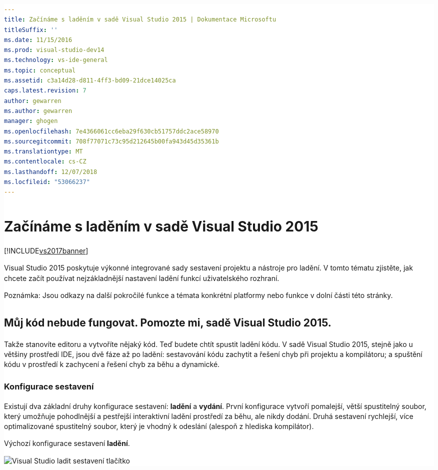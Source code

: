 ```yaml
---
title: Začínáme s laděním v sadě Visual Studio 2015 | Dokumentace Microsoftu
titleSuffix: ''
ms.date: 11/15/2016
ms.prod: visual-studio-dev14
ms.technology: vs-ide-general
ms.topic: conceptual
ms.assetid: c3a14d28-d811-4ff3-bd09-21dce14025ca
caps.latest.revision: 7
author: gewarren
ms.author: gewarren
manager: ghogen
ms.openlocfilehash: 7e4366061cc6eba29f630cb51757ddc2ace58970
ms.sourcegitcommit: 708f77071c73c95d212645b00fa943d45d35361b
ms.translationtype: MT
ms.contentlocale: cs-CZ
ms.lasthandoff: 12/07/2018
ms.locfileid: "53066237"
---
```

# <a name="getting-started-with-debugging-in-visual-studio-2015"></a>Začínáme s laděním v sadě Visual Studio 2015
[!INCLUDE[vs2017banner](../includes/vs2017banner.md)]

Visual Studio 2015 poskytuje výkonné integrované sady sestavení projektu a nástroje pro ladění. V tomto tématu zjistěte, jak chcete začít používat nejzákladnější nastavení ladění funkcí uživatelského rozhraní.

 Poznámka: Jsou odkazy na další pokročilé funkce a témata konkrétní platformy nebo funkce v dolní části této stránky.

## <a name="my-code-doesnt-work-help-me-visual-studio-2015"></a>Můj kód nebude fungovat. Pomozte mi, sadě Visual Studio 2015.
 Takže stanovíte editoru a vytvoříte nějaký kód. Teď budete chtít spustit ladění kódu. V sadě Visual Studio 2015, stejně jako u většiny prostředí IDE, jsou dvě fáze až po ladění: sestavování kódu zachytit a řešení chyb při projektu a kompilátoru; a spuštění kódu v prostředí k zachycení a řešení chyb za běhu a dynamické.

### <a name="configuring-a-build"></a>Konfigurace sestavení
 Existují dva základní druhy konfigurace sestavení: **ladění** a **vydání**. První konfigurace vytvoří pomalejší, větší spustitelný soubor, který umožňuje pohodlnější a pestřejší interaktivní ladění prostředí za běhu, ale nikdy dodání. Druhá sestavení rychlejší, více optimalizované spustitelný soubor, který je vhodný k odeslání (alespoň z hlediska kompilátor).

 Výchozí konfigurace sestavení **ladění**.

 ![Visual Studio ladit sestavení tlačítko](../ide/media/vs-ide-gs-debug-build-type1.PNG "Vs_ide_gs_debug_build_type1")
